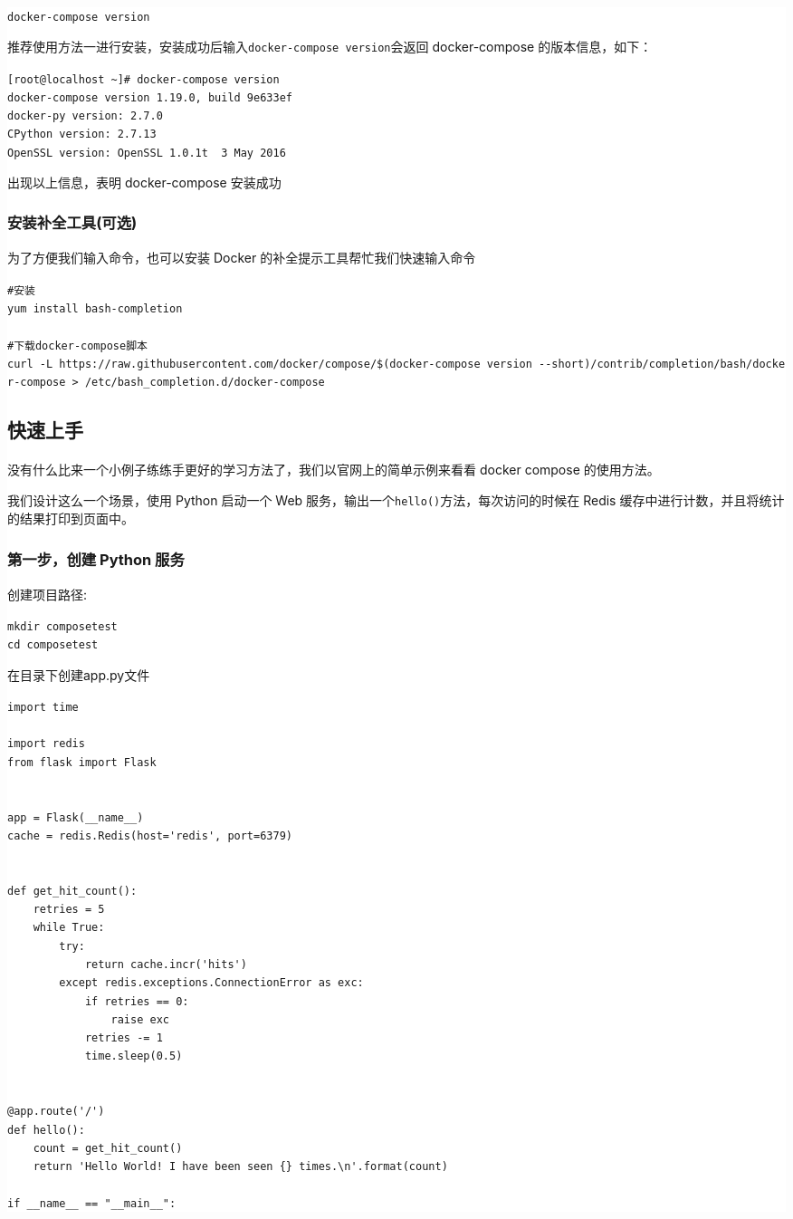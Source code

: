 ```
docker-compose version
```
推荐使用方法一进行安装，安装成功后输入`docker-compose version`会返回 docker-compose 的版本信息，如下：
```
[root@localhost ~]# docker-compose version
docker-compose version 1.19.0, build 9e633ef
docker-py version: 2.7.0
CPython version: 2.7.13
OpenSSL version: OpenSSL 1.0.1t  3 May 2016
```
出现以上信息，表明 docker-compose 安装成功

### 安装补全工具(可选)

为了方便我们输入命令，也可以安装 Docker 的补全提示工具帮忙我们快速输入命令
```
#安装
yum install bash-completion

#下载docker-compose脚本
curl -L https://raw.githubusercontent.com/docker/compose/$(docker-compose version --short)/contrib/completion/bash/docker-compose > /etc/bash_completion.d/docker-compose
```
## 快速上手
没有什么比来一个小例子练练手更好的学习方法了，我们以官网上的简单示例来看看 docker compose 的使用方法。

我们设计这么一个场景，使用 Python 启动一个 Web 服务，输出一个`hello()`方法，每次访问的时候在 Redis 缓存中进行计数，并且将统计的结果打印到页面中。

### 第一步，创建 Python 服务
创建项目路径:
```
mkdir composetest
cd composetest
```
在目录下创建app.py文件
```
import time

import redis
from flask import Flask


app = Flask(__name__)
cache = redis.Redis(host='redis', port=6379)


def get_hit_count():
    retries = 5
    while True:
        try:
            return cache.incr('hits')
        except redis.exceptions.ConnectionError as exc:
            if retries == 0:
                raise exc
            retries -= 1
            time.sleep(0.5)


@app.route('/')
def hello():
    count = get_hit_count()
    return 'Hello World! I have been seen {} times.\n'.format(count)

if __name__ == "__main__":
```